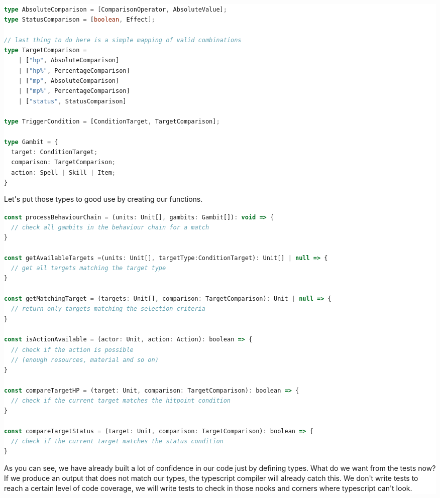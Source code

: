 ```typescript
type AbsoluteComparison = [ComparisonOperator, AbsoluteValue];
type StatusComparison = [boolean, Effect];

// last thing to do here is a simple mapping of valid combinations
type TargetComparison =
    | ["hp", AbsoluteComparison]
    | ["hp%", PercentageComparison]
    | ["mp", AbsoluteComparison]
    | ["mp%", PercentageComparison]
    | ["status", StatusComparison]
    
type TriggerCondition = [ConditionTarget, TargetComparison];

type Gambit = {
  target: ConditionTarget;
  comparison: TargetComparison;
  action: Spell | Skill | Item;
}
```

Let's put those types to good use by creating our functions.

```javascript
const processBehaviourChain = (units: Unit[], gambits: Gambit[]): void => {
  // check all gambits in the behaviour chain for a match
}
 
const getAvailableTargets =(units: Unit[], targetType:ConditionTarget): Unit[] | null => {
  // get all targets matching the target type
} 

const getMatchingTarget = (targets: Unit[], comparison: TargetComparison): Unit | null => {
  // return only targets matching the selection criteria
}
 
const isActionAvailable = (actor: Unit, action: Action): boolean => {
  // check if the action is possible 
  // (enough resources, material and so on)
} 
 
const compareTargetHP = (target: Unit, comparison: TargetComparison): boolean => {
  // check if the current target matches the hitpoint condition
} 
 
const compareTargetStatus = (target: Unit, comparison: TargetComparison): boolean => {
  // check if the current target matches the status condition
} 
```

As you can see, we have already built a lot of confidence in our code just by defining types. What do we want from the tests now? If we produce an output that does not match our types, the typescript compiler will already catch this. We don't write tests to reach a certain level of code coverage, we will write tests to check in those nooks and corners where typescript can't look. 
